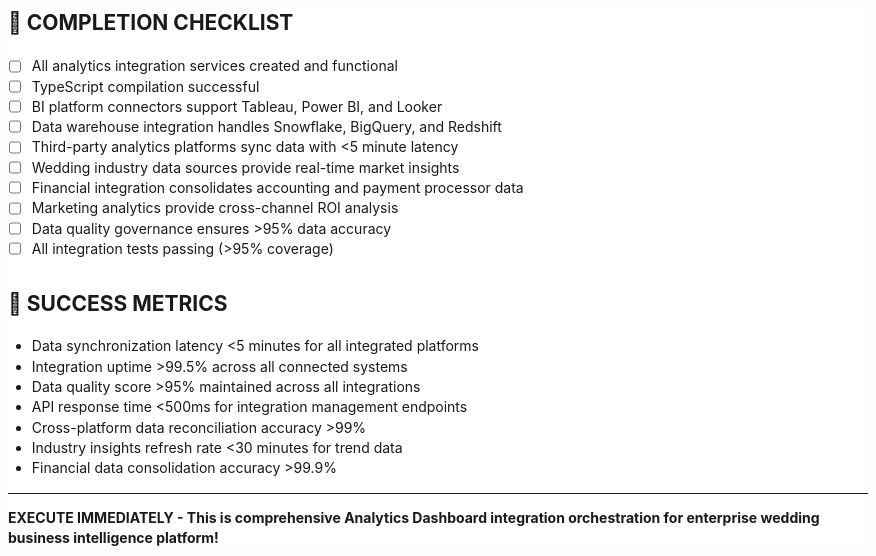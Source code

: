## 🏁 COMPLETION CHECKLIST
- [ ] All analytics integration services created and functional
- [ ] TypeScript compilation successful
- [ ] BI platform connectors support Tableau, Power BI, and Looker
- [ ] Data warehouse integration handles Snowflake, BigQuery, and Redshift
- [ ] Third-party analytics platforms sync data with <5 minute latency
- [ ] Wedding industry data sources provide real-time market insights
- [ ] Financial integration consolidates accounting and payment processor data
- [ ] Marketing analytics provide cross-channel ROI analysis
- [ ] Data quality governance ensures >95% data accuracy
- [ ] All integration tests passing (>95% coverage)

## 🎯 SUCCESS METRICS
- Data synchronization latency <5 minutes for all integrated platforms
- Integration uptime >99.5% across all connected systems
- Data quality score >95% maintained across all integrations
- API response time <500ms for integration management endpoints
- Cross-platform data reconciliation accuracy >99%
- Industry insights refresh rate <30 minutes for trend data
- Financial data consolidation accuracy >99.9%

---

**EXECUTE IMMEDIATELY - This is comprehensive Analytics Dashboard integration orchestration for enterprise wedding business intelligence platform!**